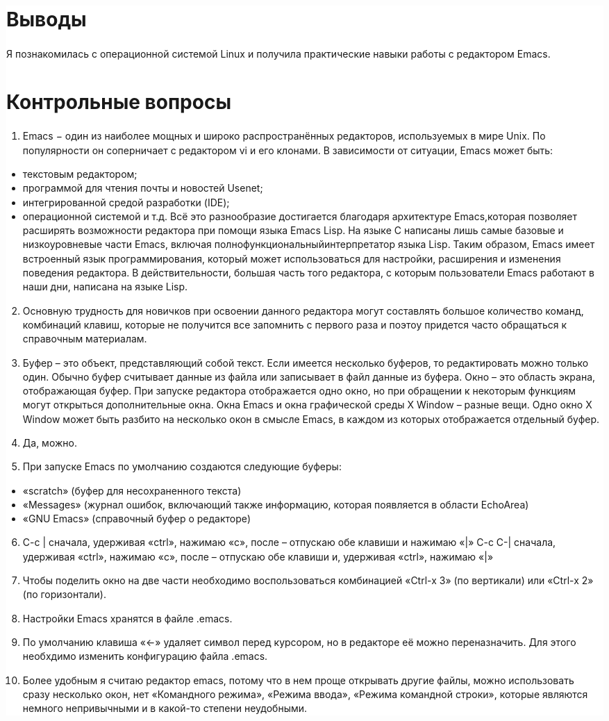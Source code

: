 
# Выводы

 Я познакомилась с операционной системой Linux и получила практические навыки работы
с редактором Emacs.
 
# Контрольные вопросы

1. Emacs − один из наиболее мощных и широко распространённых
редакторов, используемых в мире Unix. По популярности он
соперничает с редактором vi и его клонами. В зависимости от ситуации,
Emacs может быть:
- текстовым редактором;
- программой для чтения почты и новостей Usenet;
- интегрированной средой разработки (IDE);
- операционной системой и т.д.
Всё это разнообразие достигается благодаря архитектуре Emacs,которая позволяет расширять возможности редактора при помощи языка Emacs Lisp. На языке C написаны лишь самые базовые и низкоуровневые части Emacs, включая полнофункциональныйинтерпретатор языка Lisp. Таким образом, Emacs имеет встроенный язык программирования, который может использоваться для настройки, расширения и изменения поведения редактора. В действительности, большая часть того редактора, с которым пользователи Emacs работают
в наши дни, написана на языке Lisp.

2. Основную трудность для новичков при освоении данного редактора могут составлять большое количество команд, комбинаций клавиш, которые не получится все запомнить с первого раза и поэтоу придется часто обращаться к справочным материалам.

3. Буфер – это объект, представляющий собой текст. Если имеется несколько буферов, то редактировать можно только один. Обычно буфер считывает данные из файла или записывает в файл данные из буфера. Окно – это область экрана, отображающая буфер. При запуске редактора отображается одно окно, но при обращении к некоторым функциям могут открыться дополнительные окна. Окна Emacs и окна графической среды X Window – разные вещи. Одно окно X Window может быть разбито на несколько окон в смысле Emacs, в каждом из которых
отображается отдельный буфер.

4. Да, можно.

5. При запуске Emacs по умолчанию создаются следующие буферы:
- «scratch» (буфер для несохраненного текста)
- «Messages» (журнал ошибок, включающий также информацию,
которая появляется в области EchoArea)
- «GNU Emacs» (справочный буфер о редакторе)

6. C-c | сначала, удерживая «ctrl», нажимаю «c», после – отпускаю обе клавиши и нажимаю «|»
C-c C-| сначала, удерживая «ctrl», нажимаю «с», после – отпускаю обе клавиши и, удерживая «ctrl», нажимаю «|»

7.  Чтобы поделить окно на две части необходимо воспользоваться комбинацией «Ctrl-x 3» (по вертикали) или «Ctrl-x 2» (по горизонтали).

8. Настройки Emacs хранятся в файле .emacs.

9. По умолчанию клавиша «←» удаляет символ перед курсором, но в редакторе её можно переназначить. Для этого необхдимо изменить конфигурацию файла .emacs.

10. Более удобным я считаю редактор emacs, потому что в нем проще открывать другие файлы, можно использовать сразу несколько окон, нет «Командного режима», «Режима ввода», «Режима командной строки», которые являются немного непривычными и в какой-то степени неудобными.
